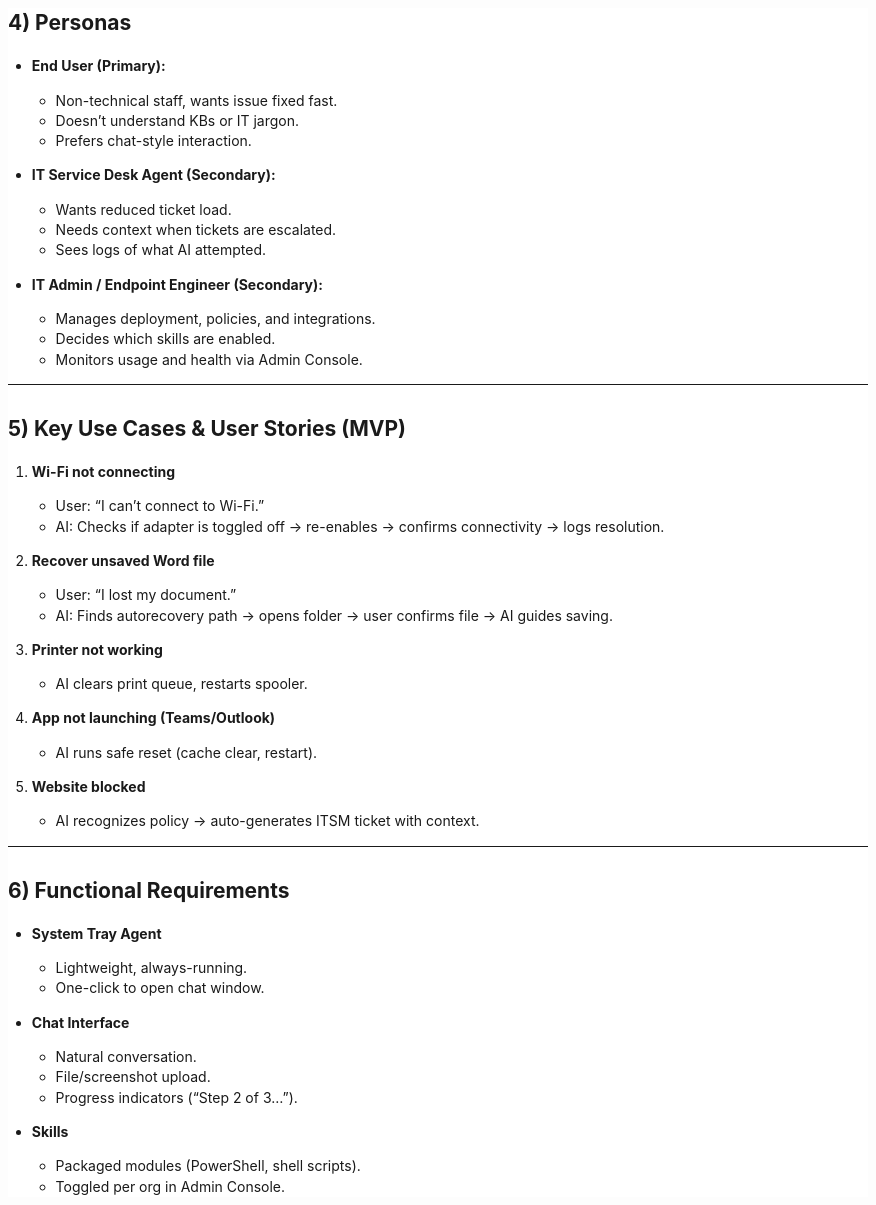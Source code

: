 ## 4) Personas  

- **End User (Primary):**  
  - Non-technical staff, wants issue fixed fast.  
  - Doesn’t understand KBs or IT jargon.  
  - Prefers chat-style interaction.  

- **IT Service Desk Agent (Secondary):**  
  - Wants reduced ticket load.  
  - Needs context when tickets are escalated.  
  - Sees logs of what AI attempted.  

- **IT Admin / Endpoint Engineer (Secondary):**  
  - Manages deployment, policies, and integrations.  
  - Decides which skills are enabled.  
  - Monitors usage and health via Admin Console.  

---

## 5) Key Use Cases & User Stories (MVP)  

1. **Wi-Fi not connecting**  
   - User: “I can’t connect to Wi-Fi.”  
   - AI: Checks if adapter is toggled off → re-enables → confirms connectivity → logs resolution.  

2. **Recover unsaved Word file**  
   - User: “I lost my document.”  
   - AI: Finds autorecovery path → opens folder → user confirms file → AI guides saving.  

3. **Printer not working**  
   - AI clears print queue, restarts spooler.  

4. **App not launching (Teams/Outlook)**  
   - AI runs safe reset (cache clear, restart).  

5. **Website blocked**  
   - AI recognizes policy → auto-generates ITSM ticket with context.  

---

## 6) Functional Requirements  

- **System Tray Agent**  
  - Lightweight, always-running.  
  - One-click to open chat window.  

- **Chat Interface**  
  - Natural conversation.  
  - File/screenshot upload.  
  - Progress indicators (“Step 2 of 3…”).  

- **Skills**  
  - Packaged modules (PowerShell, shell scripts).  
  - Toggled per org in Admin Console.  
